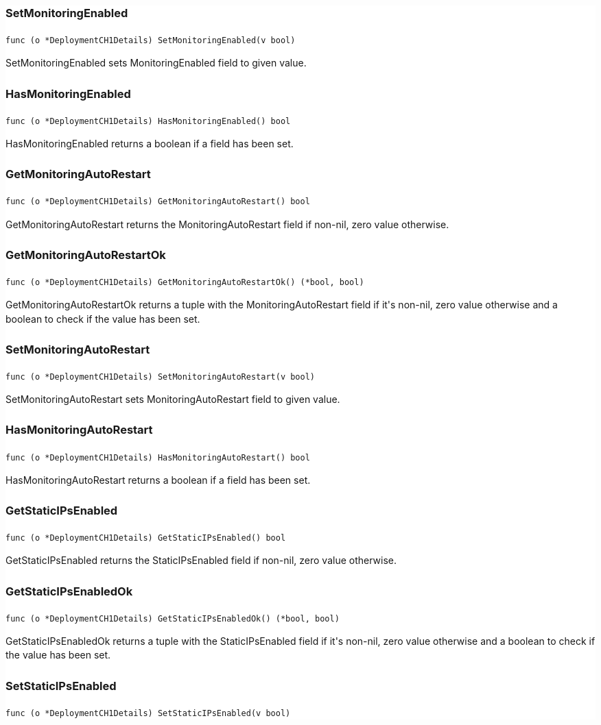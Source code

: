 ### SetMonitoringEnabled

`func (o *DeploymentCH1Details) SetMonitoringEnabled(v bool)`

SetMonitoringEnabled sets MonitoringEnabled field to given value.

### HasMonitoringEnabled

`func (o *DeploymentCH1Details) HasMonitoringEnabled() bool`

HasMonitoringEnabled returns a boolean if a field has been set.

### GetMonitoringAutoRestart

`func (o *DeploymentCH1Details) GetMonitoringAutoRestart() bool`

GetMonitoringAutoRestart returns the MonitoringAutoRestart field if non-nil, zero value otherwise.

### GetMonitoringAutoRestartOk

`func (o *DeploymentCH1Details) GetMonitoringAutoRestartOk() (*bool, bool)`

GetMonitoringAutoRestartOk returns a tuple with the MonitoringAutoRestart field if it's non-nil, zero value otherwise
and a boolean to check if the value has been set.

### SetMonitoringAutoRestart

`func (o *DeploymentCH1Details) SetMonitoringAutoRestart(v bool)`

SetMonitoringAutoRestart sets MonitoringAutoRestart field to given value.

### HasMonitoringAutoRestart

`func (o *DeploymentCH1Details) HasMonitoringAutoRestart() bool`

HasMonitoringAutoRestart returns a boolean if a field has been set.

### GetStaticIPsEnabled

`func (o *DeploymentCH1Details) GetStaticIPsEnabled() bool`

GetStaticIPsEnabled returns the StaticIPsEnabled field if non-nil, zero value otherwise.

### GetStaticIPsEnabledOk

`func (o *DeploymentCH1Details) GetStaticIPsEnabledOk() (*bool, bool)`

GetStaticIPsEnabledOk returns a tuple with the StaticIPsEnabled field if it's non-nil, zero value otherwise
and a boolean to check if the value has been set.

### SetStaticIPsEnabled

`func (o *DeploymentCH1Details) SetStaticIPsEnabled(v bool)`
